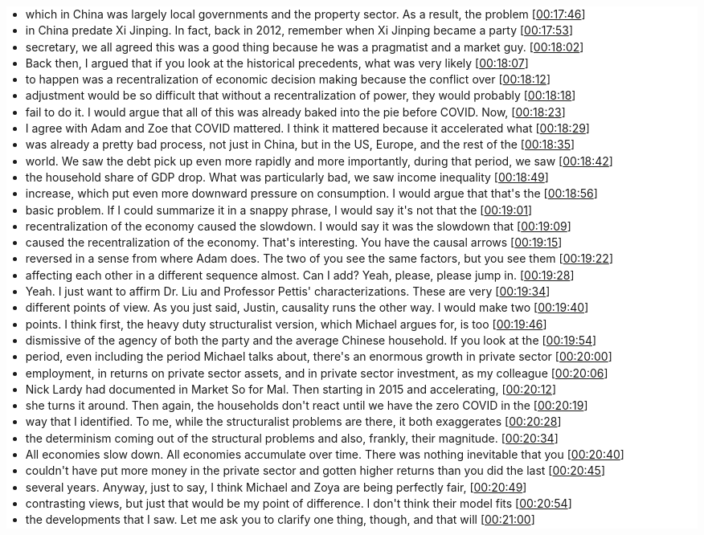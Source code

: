 *  which in China was largely local governments and the property sector. As a result, the problem [[00:17:46](https://www.youtube.com/watch?v=6Z1TxK9JyWI&t=1066.72s)]
*  in China predate Xi Jinping. In fact, back in 2012, remember when Xi Jinping became a party [[00:17:53](https://www.youtube.com/watch?v=6Z1TxK9JyWI&t=1073.44s)]
*  secretary, we all agreed this was a good thing because he was a pragmatist and a market guy. [[00:18:02](https://www.youtube.com/watch?v=6Z1TxK9JyWI&t=1082.24s)]
*  Back then, I argued that if you look at the historical precedents, what was very likely [[00:18:07](https://www.youtube.com/watch?v=6Z1TxK9JyWI&t=1087.52s)]
*  to happen was a recentralization of economic decision making because the conflict over [[00:18:12](https://www.youtube.com/watch?v=6Z1TxK9JyWI&t=1092.24s)]
*  adjustment would be so difficult that without a recentralization of power, they would probably [[00:18:18](https://www.youtube.com/watch?v=6Z1TxK9JyWI&t=1098.24s)]
*  fail to do it. I would argue that all of this was already baked into the pie before COVID. Now, [[00:18:23](https://www.youtube.com/watch?v=6Z1TxK9JyWI&t=1103.52s)]
*  I agree with Adam and Zoe that COVID mattered. I think it mattered because it accelerated what [[00:18:29](https://www.youtube.com/watch?v=6Z1TxK9JyWI&t=1109.6s)]
*  was already a pretty bad process, not just in China, but in the US, Europe, and the rest of the [[00:18:35](https://www.youtube.com/watch?v=6Z1TxK9JyWI&t=1115.76s)]
*  world. We saw the debt pick up even more rapidly and more importantly, during that period, we saw [[00:18:42](https://www.youtube.com/watch?v=6Z1TxK9JyWI&t=1122.08s)]
*  the household share of GDP drop. What was particularly bad, we saw income inequality [[00:18:49](https://www.youtube.com/watch?v=6Z1TxK9JyWI&t=1129.28s)]
*  increase, which put even more downward pressure on consumption. I would argue that that's the [[00:18:56](https://www.youtube.com/watch?v=6Z1TxK9JyWI&t=1136.08s)]
*  basic problem. If I could summarize it in a snappy phrase, I would say it's not that the [[00:19:01](https://www.youtube.com/watch?v=6Z1TxK9JyWI&t=1141.04s)]
*  recentralization of the economy caused the slowdown. I would say it was the slowdown that [[00:19:09](https://www.youtube.com/watch?v=6Z1TxK9JyWI&t=1149.9199999999998s)]
*  caused the recentralization of the economy. That's interesting. You have the causal arrows [[00:19:15](https://www.youtube.com/watch?v=6Z1TxK9JyWI&t=1155.9199999999998s)]
*  reversed in a sense from where Adam does. The two of you see the same factors, but you see them [[00:19:22](https://www.youtube.com/watch?v=6Z1TxK9JyWI&t=1162.0s)]
*  affecting each other in a different sequence almost. Can I add? Yeah, please, please jump in. [[00:19:28](https://www.youtube.com/watch?v=6Z1TxK9JyWI&t=1168.8s)]
*  Yeah. I just want to affirm Dr. Liu and Professor Pettis' characterizations. These are very [[00:19:34](https://www.youtube.com/watch?v=6Z1TxK9JyWI&t=1174.96s)]
*  different points of view. As you just said, Justin, causality runs the other way. I would make two [[00:19:40](https://www.youtube.com/watch?v=6Z1TxK9JyWI&t=1180.64s)]
*  points. I think first, the heavy duty structuralist version, which Michael argues for, is too [[00:19:46](https://www.youtube.com/watch?v=6Z1TxK9JyWI&t=1186.64s)]
*  dismissive of the agency of both the party and the average Chinese household. If you look at the [[00:19:54](https://www.youtube.com/watch?v=6Z1TxK9JyWI&t=1194.56s)]
*  period, even including the period Michael talks about, there's an enormous growth in private sector [[00:20:00](https://www.youtube.com/watch?v=6Z1TxK9JyWI&t=1200.4s)]
*  employment, in returns on private sector assets, and in private sector investment, as my colleague [[00:20:06](https://www.youtube.com/watch?v=6Z1TxK9JyWI&t=1206.0s)]
*  Nick Lardy had documented in Market So for Mal. Then starting in 2015 and accelerating, [[00:20:12](https://www.youtube.com/watch?v=6Z1TxK9JyWI&t=1212.24s)]
*  she turns it around. Then again, the households don't react until we have the zero COVID in the [[00:20:19](https://www.youtube.com/watch?v=6Z1TxK9JyWI&t=1219.92s)]
*  way that I identified. To me, while the structuralist problems are there, it both exaggerates [[00:20:28](https://www.youtube.com/watch?v=6Z1TxK9JyWI&t=1228.4s)]
*  the determinism coming out of the structural problems and also, frankly, their magnitude. [[00:20:34](https://www.youtube.com/watch?v=6Z1TxK9JyWI&t=1234.88s)]
*  All economies slow down. All economies accumulate over time. There was nothing inevitable that you [[00:20:40](https://www.youtube.com/watch?v=6Z1TxK9JyWI&t=1240.48s)]
*  couldn't have put more money in the private sector and gotten higher returns than you did the last [[00:20:45](https://www.youtube.com/watch?v=6Z1TxK9JyWI&t=1245.2800000000002s)]
*  several years. Anyway, just to say, I think Michael and Zoya are being perfectly fair, [[00:20:49](https://www.youtube.com/watch?v=6Z1TxK9JyWI&t=1249.52s)]
*  contrasting views, but just that would be my point of difference. I don't think their model fits [[00:20:54](https://www.youtube.com/watch?v=6Z1TxK9JyWI&t=1254.6399999999999s)]
*  the developments that I saw. Let me ask you to clarify one thing, though, and that will [[00:21:00](https://www.youtube.com/watch?v=6Z1TxK9JyWI&t=1260.3999999999999s)]